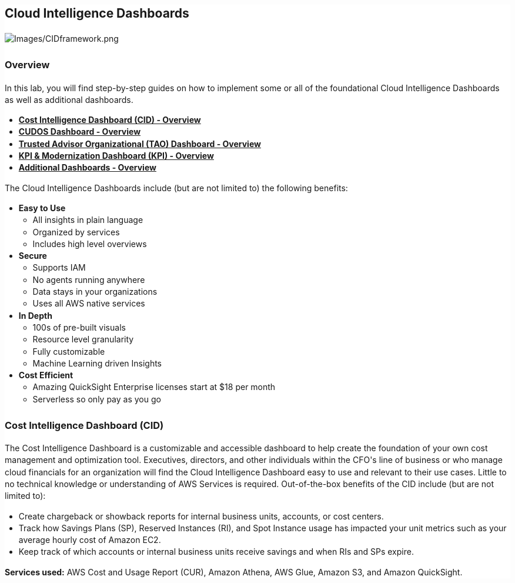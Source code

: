## Cloud Intelligence Dashboards

![Images/CIDframework.png](/Cost/200_Cloud_Intelligence/Images/CIDframework.png?classes=lab_picture_small)

### Overview 
In this lab, you will find step-by-step guides on how to implement some or all of the foundational Cloud Intelligence Dashboards as well as additional dashboards.
- [**Cost Intelligence Dashboard (CID) - Overview**](#cost-intelligence-dashboard-cid)
- [**CUDOS Dashboard - Overview**](#cudos-dashboard)
- [**Trusted Advisor Organizational (TAO) Dashboard - Overview**](#trusted-advisor-organizational-tao-dashboard)
- [**KPI & Modernization Dashboard (KPI) - Overview**](#kpi-dashboard)
- [**Additional Dashboards - Overview**](#additional-dashboards)

The Cloud Intelligence Dashboards include (but are not limited to) the following benefits:

 - **Easy to Use** 
	 - All insights in plain language 
	 - Organized by services 
	 - Includes high level overviews 
- **Secure**
	- Supports IAM
	- No agents running anywhere
	- Data stays in your organizations
	- Uses all AWS native services
- **In Depth**
	- 100s of pre-built visuals
	- Resource level granularity
	- Fully customizable
	- Machine Learning driven Insights
- **Cost Efficient**
	- Amazing QuickSight Enterprise licenses start at $18 per month
	- Serverless so only pay as you go
	


### Cost Intelligence Dashboard (CID)

The Cost Intelligence Dashboard is a customizable and accessible dashboard to help create the foundation of your own cost management and optimization tool. Executives, directors, and other individuals within the CFO's line of business or who manage cloud financials for an organization will find the Cloud Intelligence Dashboard easy to use and relevant to their use cases. Little to no technical knowledge or understanding of AWS Services is required. Out-of-the-box benefits of the CID include (but are not limited to):

* Create chargeback or showback reports for internal business units, accounts, or cost centers.
* Track how Savings Plans (SP), Reserved Instances (RI), and Spot Instance usage has impacted your unit metrics such as your average hourly cost of Amazon EC2.
* Keep track of which accounts or internal business units receive savings and when RIs and SPs expire.  

**Services used:** AWS Cost and Usage Report (CUR), Amazon Athena, AWS Glue, Amazon S3, and Amazon QuickSight. 
